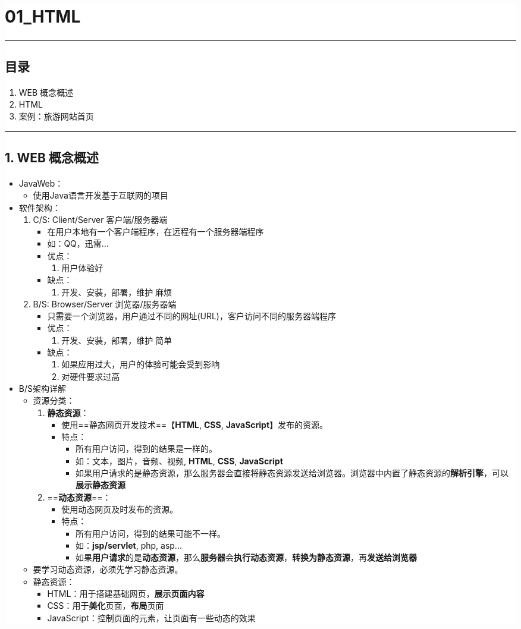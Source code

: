 # 01_HTML

---

## 目录

1. WEB 概念概述
2. HTML
3. 案例：旅游网站首页



---

## 1. WEB 概念概述

* JavaWeb：
  * 使用Java语言开发基于互联网的项目
* 软件架构：
  1. C/S: Client/Server 客户端/服务器端
     * 在用户本地有一个客户端程序，在远程有一个服务器端程序
     * 如：QQ，迅雷...
     * 优点：
       1. 用户体验好
     * 缺点：
       1. 开发、安装，部署，维护 麻烦
  2. B/S: Browser/Server 浏览器/服务器端
     * 只需要一个浏览器，用户通过不同的网址(URL)，客户访问不同的服务器端程序
     * 优点：
       1. 开发、安装，部署，维护 简单
     * 缺点：
       1. 如果应用过大，用户的体验可能会受到影响
       2. 对硬件要求过高
* B/S架构详解
  * 资源分类：
    1. **静态资源**：
       * 使用==静态网页开发技术==【**HTML**, **CSS**, **JavaScript**】发布的资源。
       * 特点：
         * 所有用户访问，得到的结果是一样的。
         * 如：文本，图片，音频、视频, **HTML**, **CSS**, **JavaScript**
         * 如果用户请求的是静态资源，那么服务器会直接将静态资源发送给浏览器。浏览器中内置了静态资源的**解析引擎**，可以**展示静态资源**
    2. ==**动态资源**==：
       * 使用动态网页及时发布的资源。
       * 特点：
         * 所有用户访问，得到的结果可能不一样。
         * 如：**jsp/servlet**, php, asp...
         * 如果**用户请求**的是**动态资源**，那么**服务器**会**执行动态资源**，**转换为静态资源**，再**发送给浏览器**
  * 要学习动态资源，必须先学习静态资源。
  * 静态资源：
    * HTML：用于搭建基础网页，**展示页面内容**
    * CSS：用于**美化**页面，**布局**页面
    * JavaScript：控制页面的元素，让页面有一些动态的效果
